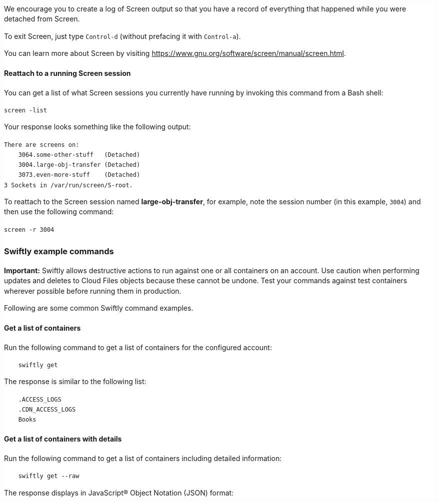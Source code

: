 We encourage you to create a log of Screen output so that you have a
record of everything that happened while you were detached from Screen.

To exit Screen, just type `Control-d` (without prefacing it with
`Control-a`).

You can learn more about Screen by visiting
<https://www.gnu.org/software/screen/manual/screen.html>.

#### Reattach to a running Screen session

You can get a list of what Screen sessions you currently have running by
invoking this command from a Bash shell:

    screen -list

Your response looks something like the following output:

    There are screens on:
        3064.some-other-stuff   (Detached)
        3004.large-obj-transfer (Detached)
        3073.even-more-stuff    (Detached)
    3 Sockets in /var/run/screen/S-root.

To reattach to the Screen session named **large-obj-transfer**, for example,
note the session number (in this example, `3004`) and then use the
following command:

    screen -r 3004

### Swiftly example commands

**Important:** Swiftly allows destructive actions to run against
one or all containers on an account. Use caution when performing updates
and deletes to Cloud Files objects because these cannot be undone.
Test your commands against test containers wherever possible before
running them in production.

Following are some common Swiftly command examples.

#### Get a list of containers

Run the following command to get a list of containers for the configured account:

        swiftly get

The response is similar to the following list:

        .ACCESS_LOGS
        .CDN_ACCESS_LOGS
        Books

#### Get a list of containers with details

Run the following command to get a list of containers including detailed information:

        swiftly get --raw

The response displays in JavaScript&reg; Object Notation (JSON)  format:
